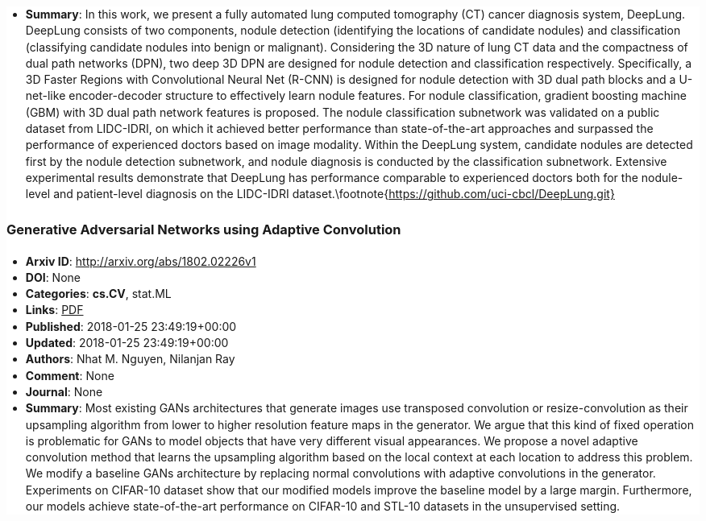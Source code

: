 - **Summary**: In this work, we present a fully automated lung computed tomography (CT) cancer diagnosis system, DeepLung. DeepLung consists of two components, nodule detection (identifying the locations of candidate nodules) and classification (classifying candidate nodules into benign or malignant). Considering the 3D nature of lung CT data and the compactness of dual path networks (DPN), two deep 3D DPN are designed for nodule detection and classification respectively. Specifically, a 3D Faster Regions with Convolutional Neural Net (R-CNN) is designed for nodule detection with 3D dual path blocks and a U-net-like encoder-decoder structure to effectively learn nodule features. For nodule classification, gradient boosting machine (GBM) with 3D dual path network features is proposed. The nodule classification subnetwork was validated on a public dataset from LIDC-IDRI, on which it achieved better performance than state-of-the-art approaches and surpassed the performance of experienced doctors based on image modality. Within the DeepLung system, candidate nodules are detected first by the nodule detection subnetwork, and nodule diagnosis is conducted by the classification subnetwork. Extensive experimental results demonstrate that DeepLung has performance comparable to experienced doctors both for the nodule-level and patient-level diagnosis on the LIDC-IDRI dataset.\footnote{https://github.com/uci-cbcl/DeepLung.git}



### Generative Adversarial Networks using Adaptive Convolution
- **Arxiv ID**: http://arxiv.org/abs/1802.02226v1
- **DOI**: None
- **Categories**: **cs.CV**, stat.ML
- **Links**: [PDF](http://arxiv.org/pdf/1802.02226v1)
- **Published**: 2018-01-25 23:49:19+00:00
- **Updated**: 2018-01-25 23:49:19+00:00
- **Authors**: Nhat M. Nguyen, Nilanjan Ray
- **Comment**: None
- **Journal**: None
- **Summary**: Most existing GANs architectures that generate images use transposed convolution or resize-convolution as their upsampling algorithm from lower to higher resolution feature maps in the generator. We argue that this kind of fixed operation is problematic for GANs to model objects that have very different visual appearances. We propose a novel adaptive convolution method that learns the upsampling algorithm based on the local context at each location to address this problem. We modify a baseline GANs architecture by replacing normal convolutions with adaptive convolutions in the generator. Experiments on CIFAR-10 dataset show that our modified models improve the baseline model by a large margin. Furthermore, our models achieve state-of-the-art performance on CIFAR-10 and STL-10 datasets in the unsupervised setting.



